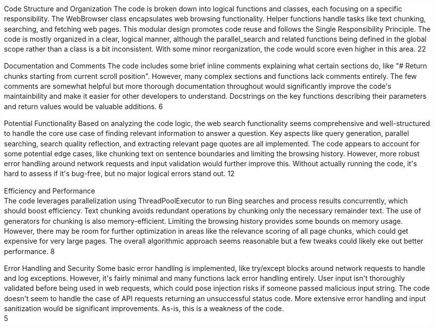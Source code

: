 Code Structure and Organization
<reasoning>
The code is broken down into logical functions and classes, each focusing on a specific responsibility. The WebBrowser class encapsulates web browsing functionality. Helper functions handle tasks like text chunking, searching, and fetching web pages. This modular design promotes code reuse and follows the Single Responsibility Principle. The code is mostly organized in a clear, logical manner, although the parallel_search and related functions being defined in the global scope rather than a class is a bit inconsistent. With some minor reorganization, the code would score even higher in this area.
</reasoning>
<score>22</score>

Documentation and Comments
<reasoning>
The code includes some brief inline comments explaining what certain sections do, like "# Return chunks starting from current scroll position". However, many complex sections and functions lack comments entirely. The few comments are somewhat helpful but more thorough documentation throughout would significantly improve the code's maintainbility and make it easier for other developers to understand. Docstrings on the key functions describing their parameters and return values would be valuable additions.
</reasoning>
<score>6</score>

Potential Functionality
<reasoning>
Based on analyzing the code logic, the web search functionality seems comprehensive and well-structured to handle the core use case of finding relevant information to answer a question. Key aspects like query generation, parallel searching, search quality reflection, and extracting relevant page quotes are all implemented. The code appears to account for some potential edge cases, like chunking text on sentence boundaries and limiting the browsing history. However, more robust error handling around network requests and input validation would further improve this. Without actually running the code, it's hard to assess if it's bug-free, but no major logical errors stand out.
</reasoning>
<score>12</score>

Efficiency and Performance  
<reasoning>
The code leverages parallelization using ThreadPoolExecutor to run Bing searches and process results concurrently, which should boost efficiency. Text chunking avoids redundant operations by chunking only the necessary remainder text. The use of generators for chunking is also memory-efficient. Limiting the browsing history provides some bounds on memory usage. However, there may be room for further optimization in areas like the relevance scoring of all page chunks, which could get expensive for very large pages. The overall algorithmic approach seems reasonable but a few tweaks could likely eke out better performance. 
</reasoning>
<score>8</score>

Error Handling and Security
<reasoning>
Some basic error handling is implemented, like try/except blocks around network requests to handle and log exceptions. However, it's fairly minimal and many functions lack error handling entirely. User input isn't thoroughly validated before being used in web requests, which could pose injection risks if someone passed malicious input string. The code doesn't seem to handle the case of API requests returning an unsuccessful status code. More extensive error handling and input sanitization would be significant improvements. As-is, this is a weakness of the code.
</reasoning>  
<score>5</score>
